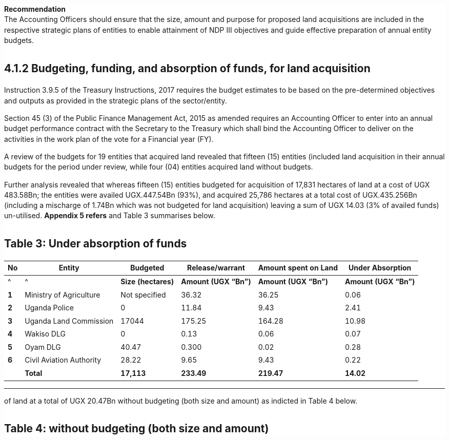 **Recommendation**  
The Accounting Officers should ensure that the size, amount and purpose for proposed land acquisitions are included in the respective strategic plans of entities to enable attainment of NDP III objectives and guide effective preparation of annual entity budgets.

## 4.1.2 Budgeting, funding, and absorption of funds, for land acquisition

Instruction 3.9.5 of the Treasury Instructions, 2017 requires the budget estimates to be based on the pre-determined objectives and outputs as provided in the strategic plans of the sector/entity.

Section 45 (3) of the Public Finance Management Act, 2015 as amended requires an Accounting Officer to enter into an annual budget performance contract with the Secretary to the Treasury which shall bind the Accounting Officer to deliver on the activities in the work plan of the vote for a Financial year (FY).

A review of the budgets for 19 entities that acquired land revealed that fifteen (15) entities (included land acquisition in their annual budgets for the period under review, while four (04) entities acquired land without budgets.

Further analysis revealed that whereas fifteen (15) entities budgeted for acquisition of 17,831 hectares of land at a cost of UGX 483.58Bn; the entities were availed UGX.447.54Bn (93%), and acquired 25,786 hectares at a total cost of UGX.435.256Bn (including a mischarge of 1.74Bn which was not budgeted for land acquisition) leaving a sum of UGX 14.03 (3% of availed funds) un-utilised. **Appendix 5 refers** and Table 3 summarises below.

## Table 3: Under absorption of funds

| **No** | **Entity** | **Budgeted** | **Release/warrant** | **Amount spent on Land** | **Under Absorption** |  
|---|---|---|---|---|---|  
|^|^| **Size (hectares)** | **Amount (UGX “Bn”)** | **Amount (UGX “Bn”)** | **Amount (UGX “Bn”)** |  
| **1** | Ministry of Agriculture | Not specified | 36.32 | 36.25 | 0.06 |  
| **2** | Uganda Police | 0 | 11.84 | 9.43 | 2.41 |  
| **3** | Uganda Land Commission | 17044 | 175.25 | 164.28 | 10.98 |  
| **4** | Wakiso DLG | 0 | 0.13 | 0.06 | 0.07 |  
| **5** | Oyam DLG | 40.47 | 0.300 | 0.02 | 0.28 |  
| **6** | Civil Aviation Authority | 28.22 | 9.65 | 9.43 | 0.22 |  
|| **Total** | **17,113** | **233.49** | **219.47** | **14.02** |  


---

of land at a total of UGX 20.47Bn without budgeting (both size and amount) as indicted in Table 4 below.

## Table 4: without budgeting (both size and amount)
